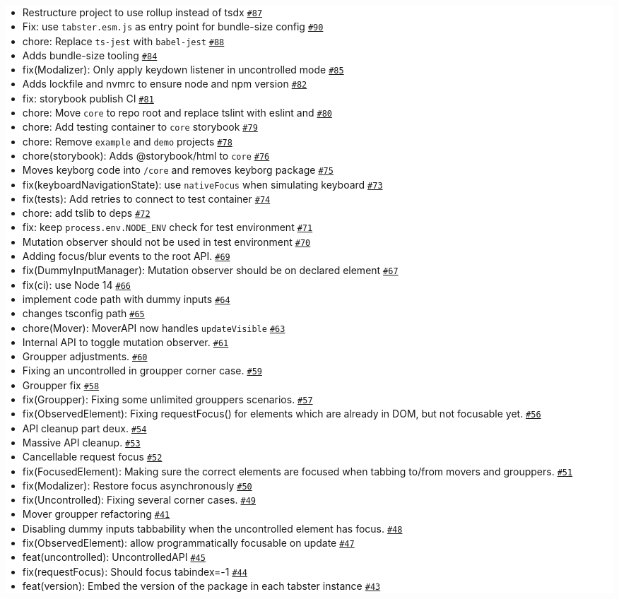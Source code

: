 - Restructure project to use rollup instead of tsdx [`#87`](https://github.com/microsoft/tabster/pull/87)
- Fix: use `tabster.esm.js` as entry point for bundle-size config [`#90`](https://github.com/microsoft/tabster/pull/90)
- chore: Replace `ts-jest` with `babel-jest` [`#88`](https://github.com/microsoft/tabster/pull/88)
- Adds bundle-size tooling [`#84`](https://github.com/microsoft/tabster/pull/84)
- fix(Modalizer): Only apply keydown listener in uncontrolled mode [`#85`](https://github.com/microsoft/tabster/pull/85)
- Adds lockfile and nvmrc to ensure node and npm version [`#82`](https://github.com/microsoft/tabster/pull/82)
- fix: storybook publish CI [`#81`](https://github.com/microsoft/tabster/pull/81)
- chore: Move `core` to repo root and replace tslint with eslint and [`#80`](https://github.com/microsoft/tabster/pull/80)
- chore: Add testing container to `core` storybook [`#79`](https://github.com/microsoft/tabster/pull/79)
- chore: Remove `example` and `demo` projects [`#78`](https://github.com/microsoft/tabster/pull/78)
- chore(storybook): Adds @storybook/html to `core` [`#76`](https://github.com/microsoft/tabster/pull/76)
- Moves keyborg code into `/core` and removes keyborg package [`#75`](https://github.com/microsoft/tabster/pull/75)
- fix(keyboardNavigationState): use `nativeFocus` when simulating keyboard [`#73`](https://github.com/microsoft/tabster/pull/73)
- fix(tests): Add retries to connect to test container [`#74`](https://github.com/microsoft/tabster/pull/74)
- chore: add tslib to deps [`#72`](https://github.com/microsoft/tabster/pull/72)
- fix: keep `process.env.NODE_ENV` check for test environment [`#71`](https://github.com/microsoft/tabster/pull/71)
- Mutation observer should not be used in test environment [`#70`](https://github.com/microsoft/tabster/pull/70)
- Adding focus/blur events to the root API. [`#69`](https://github.com/microsoft/tabster/pull/69)
- fix(DummyInputManager): Mutation observer should be on declared element [`#67`](https://github.com/microsoft/tabster/pull/67)
- fix(ci): use Node 14 [`#66`](https://github.com/microsoft/tabster/pull/66)
- implement code path with dummy inputs [`#64`](https://github.com/microsoft/tabster/pull/64)
- changes tsconfig path [`#65`](https://github.com/microsoft/tabster/pull/65)
- chore(Mover): MoverAPI now handles `updateVisible` [`#63`](https://github.com/microsoft/tabster/pull/63)
- Internal API to toggle mutation observer. [`#61`](https://github.com/microsoft/tabster/pull/61)
- Groupper adjustments. [`#60`](https://github.com/microsoft/tabster/pull/60)
- Fixing an uncontrolled in groupper corner case. [`#59`](https://github.com/microsoft/tabster/pull/59)
- Groupper fix [`#58`](https://github.com/microsoft/tabster/pull/58)
- fix(Groupper): Fixing some unlimited grouppers scenarios. [`#57`](https://github.com/microsoft/tabster/pull/57)
- fix(ObservedElement): Fixing requestFocus() for elements which are already in DOM, but not focusable yet. [`#56`](https://github.com/microsoft/tabster/pull/56)
- API cleanup part deux. [`#54`](https://github.com/microsoft/tabster/pull/54)
- Massive API cleanup. [`#53`](https://github.com/microsoft/tabster/pull/53)
- Cancellable request focus [`#52`](https://github.com/microsoft/tabster/pull/52)
- fix(FocusedElement): Making sure the correct elements are focused when tabbing to/from movers and grouppers. [`#51`](https://github.com/microsoft/tabster/pull/51)
- fix(Modalizer): Restore focus asynchronously [`#50`](https://github.com/microsoft/tabster/pull/50)
- fix(Uncontrolled): Fixing several corner cases. [`#49`](https://github.com/microsoft/tabster/pull/49)
- Mover groupper refactoring [`#41`](https://github.com/microsoft/tabster/pull/41)
- Disabling dummy inputs tabbability when the uncontrolled element has focus. [`#48`](https://github.com/microsoft/tabster/pull/48)
- fix(ObservedElement): allow programmatically focusable on update [`#47`](https://github.com/microsoft/tabster/pull/47)
- feat(uncontrolled): UncontrolledAPI [`#45`](https://github.com/microsoft/tabster/pull/45)
- fix(requestFocus): Should focus tabindex=-1 [`#44`](https://github.com/microsoft/tabster/pull/44)
- feat(version): Embed the version of the package in each tabster instance [`#43`](https://github.com/microsoft/tabster/pull/43)